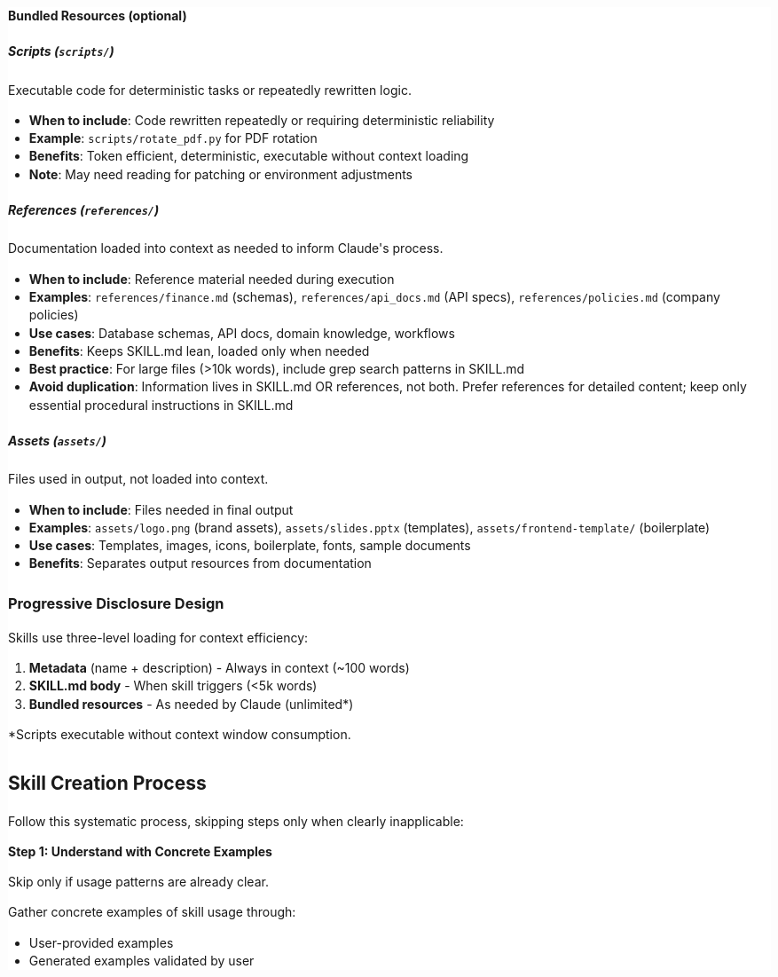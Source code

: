 #### Bundled Resources (optional)

##### Scripts (`scripts/`)

Executable code for deterministic tasks or repeatedly rewritten logic.

- **When to include**: Code rewritten repeatedly or requiring deterministic reliability
- **Example**: `scripts/rotate_pdf.py` for PDF rotation
- **Benefits**: Token efficient, deterministic, executable without context loading
- **Note**: May need reading for patching or environment adjustments

##### References (`references/`)

Documentation loaded into context as needed to inform Claude's process.

- **When to include**: Reference material needed during execution
- **Examples**: `references/finance.md` (schemas), `references/api_docs.md` (API specs), `references/policies.md` (company policies)
- **Use cases**: Database schemas, API docs, domain knowledge, workflows
- **Benefits**: Keeps SKILL.md lean, loaded only when needed
- **Best practice**: For large files (>10k words), include grep search patterns in SKILL.md
- **Avoid duplication**: Information lives in SKILL.md OR references, not both. Prefer references for detailed content; keep only essential procedural instructions in SKILL.md

##### Assets (`assets/`)

Files used in output, not loaded into context.

- **When to include**: Files needed in final output
- **Examples**: `assets/logo.png` (brand assets), `assets/slides.pptx` (templates), `assets/frontend-template/` (boilerplate)
- **Use cases**: Templates, images, icons, boilerplate, fonts, sample documents
- **Benefits**: Separates output resources from documentation

### Progressive Disclosure Design

Skills use three-level loading for context efficiency:

1. **Metadata** (name + description) - Always in context (~100 words)
2. **SKILL.md body** - When skill triggers (<5k words)
3. **Bundled resources** - As needed by Claude (unlimited*)

*Scripts executable without context window consumption.

## Skill Creation Process

<approach>
Follow this systematic process, skipping steps only when clearly inapplicable:

**Step 1: Understand with Concrete Examples**

Skip only if usage patterns are already clear.

Gather concrete examples of skill usage through:
- User-provided examples
- Generated examples validated by user
